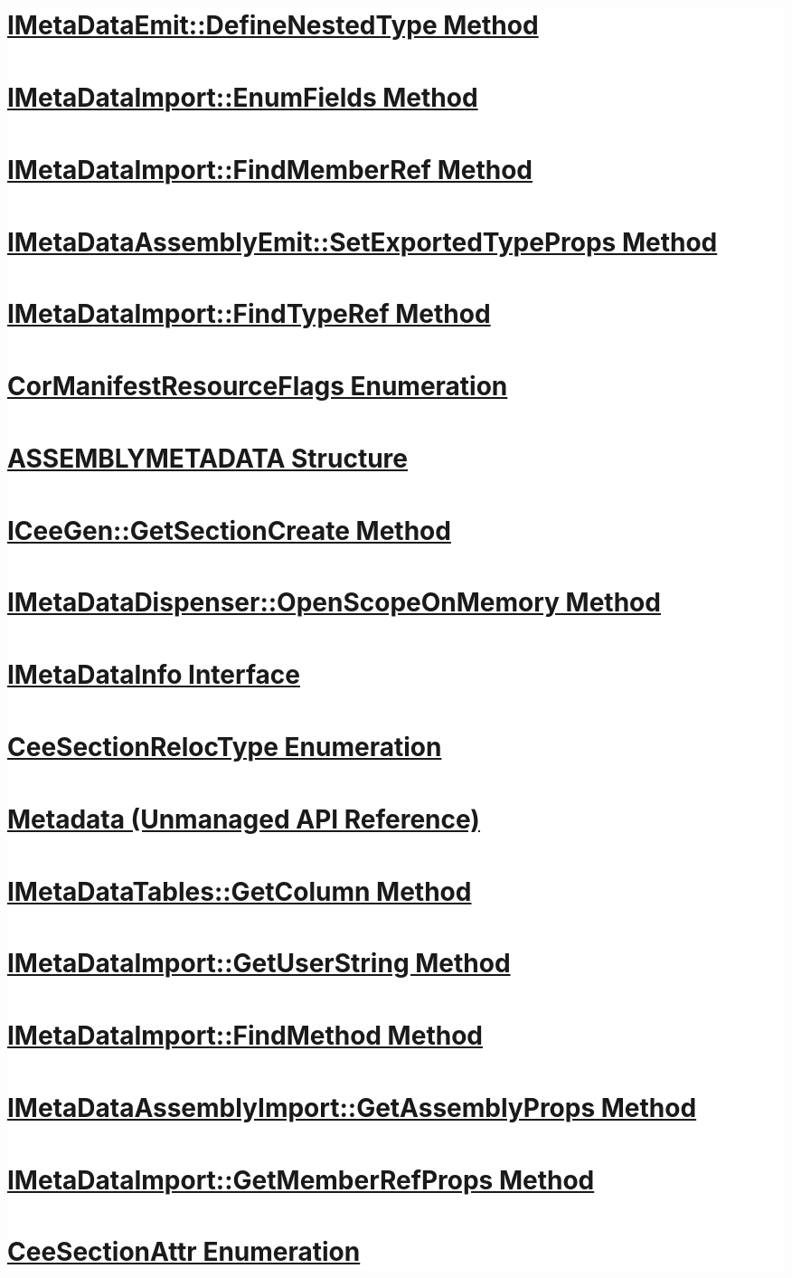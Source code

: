 # [IMetaDataEmit::DefineNestedType Method](imetadataemit-definenestedtype-method.md)
# [IMetaDataImport::EnumFields Method](imetadataimport-enumfields-method.md)
# [IMetaDataImport::FindMemberRef Method](imetadataimport-findmemberref-method.md)
# [IMetaDataAssemblyEmit::SetExportedTypeProps Method](imetadataassemblyemit-setexportedtypeprops-method.md)
# [IMetaDataImport::FindTypeRef Method](imetadataimport-findtyperef-method.md)
# [CorManifestResourceFlags Enumeration](cormanifestresourceflags-enumeration.md)
# [ASSEMBLYMETADATA Structure](assemblymetadata-structure.md)
# [ICeeGen::GetSectionCreate Method](iceegen-getsectioncreate-method.md)
# [IMetaDataDispenser::OpenScopeOnMemory Method](imetadatadispenser-openscopeonmemory-method.md)
# [IMetaDataInfo Interface](imetadatainfo-interface.md)
# [CeeSectionRelocType Enumeration](ceesectionreloctype-enumeration.md)
# [Metadata (Unmanaged API Reference)](metadata-unmanaged-api-reference.md)
# [IMetaDataTables::GetColumn Method](imetadatatables-getcolumn-method.md)
# [IMetaDataImport::GetUserString Method](imetadataimport-getuserstring-method.md)
# [IMetaDataImport::FindMethod Method](imetadataimport-findmethod-method.md)
# [IMetaDataAssemblyImport::GetAssemblyProps Method](imetadataassemblyimport-getassemblyprops-method.md)
# [IMetaDataImport::GetMemberRefProps Method](imetadataimport-getmemberrefprops-method.md)
# [CeeSectionAttr Enumeration](ceesectionattr-enumeration.md)